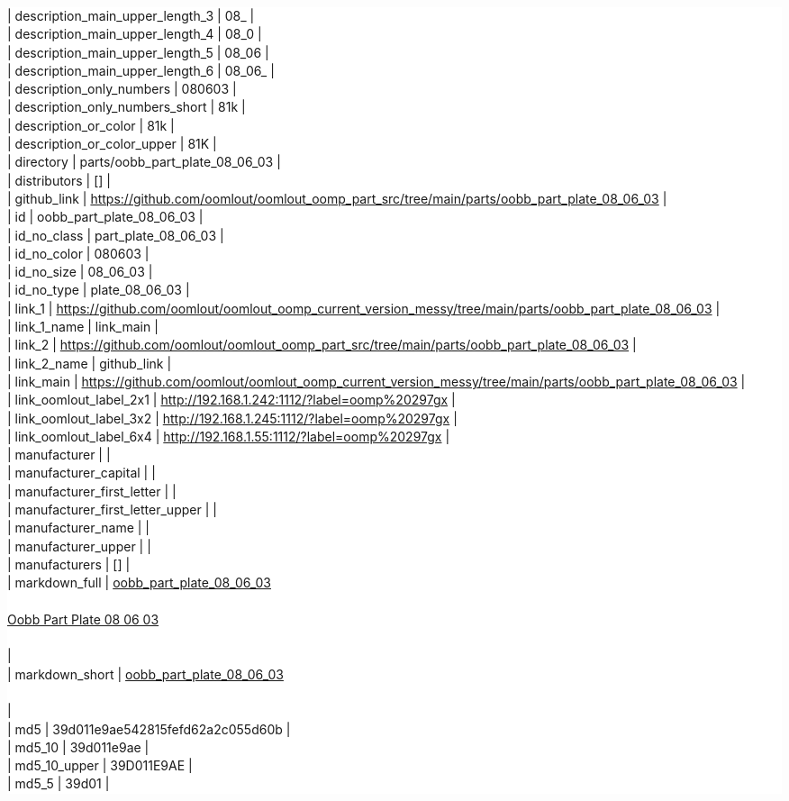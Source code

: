 | description_main_upper_length_3 | 08_ |  
| description_main_upper_length_4 | 08_0 |  
| description_main_upper_length_5 | 08_06 |  
| description_main_upper_length_6 | 08_06_ |  
| description_only_numbers | 080603 |  
| description_only_numbers_short | 81k |  
| description_or_color | 81k |  
| description_or_color_upper | 81K |  
| directory | parts/oobb_part_plate_08_06_03 |  
| distributors | [] |  
| github_link | https://github.com/oomlout/oomlout_oomp_part_src/tree/main/parts/oobb_part_plate_08_06_03 |  
| id | oobb_part_plate_08_06_03 |  
| id_no_class | part_plate_08_06_03 |  
| id_no_color | 080603 |  
| id_no_size | 08_06_03 |  
| id_no_type | plate_08_06_03 |  
| link_1 | https://github.com/oomlout/oomlout_oomp_current_version_messy/tree/main/parts/oobb_part_plate_08_06_03 |  
| link_1_name | link_main |  
| link_2 | https://github.com/oomlout/oomlout_oomp_part_src/tree/main/parts/oobb_part_plate_08_06_03 |  
| link_2_name | github_link |  
| link_main | https://github.com/oomlout/oomlout_oomp_current_version_messy/tree/main/parts/oobb_part_plate_08_06_03 |  
| link_oomlout_label_2x1 | http://192.168.1.242:1112/?label=oomp%20297gx |  
| link_oomlout_label_3x2 | http://192.168.1.245:1112/?label=oomp%20297gx |  
| link_oomlout_label_6x4 | http://192.168.1.55:1112/?label=oomp%20297gx |  
| manufacturer |  |  
| manufacturer_capital |  |  
| manufacturer_first_letter |  |  
| manufacturer_first_letter_upper |  |  
| manufacturer_name |  |  
| manufacturer_upper |  |  
| manufacturers | [] |  
| markdown_full | [oobb_part_plate_08_06_03](https://github.com/oomlout/oomlout_oomp_current_version_messy/tree/main/parts/oobb_part_plate_08_06_03)<br>[](https://github.com/oomlout/oomlout_oomp_current_version_messy/tree/main/parts/oobb_part_plate_08_06_03)<br>[Oobb Part Plate 08 06 03](https://github.com/oomlout/oomlout_oomp_current_version_messy/tree/main/parts/oobb_part_plate_08_06_03)<br><br> |  
| markdown_short | [oobb_part_plate_08_06_03](https://github.com/oomlout/oomlout_oomp_current_version_messy/tree/main/parts/oobb_part_plate_08_06_03)<br><br> |  
| md5 | 39d011e9ae542815fefd62a2c055d60b |  
| md5_10 | 39d011e9ae |  
| md5_10_upper | 39D011E9AE |  
| md5_5 | 39d01 |  